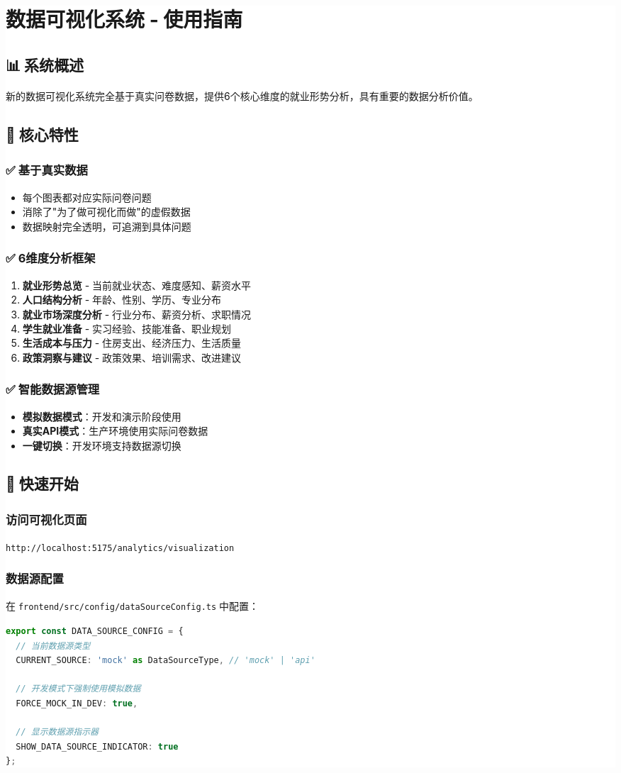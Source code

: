 # 数据可视化系统 - 使用指南

## 📊 系统概述

新的数据可视化系统完全基于真实问卷数据，提供6个核心维度的就业形势分析，具有重要的数据分析价值。

## 🎯 核心特性

### ✅ 基于真实数据
- 每个图表都对应实际问卷问题
- 消除了"为了做可视化而做"的虚假数据
- 数据映射完全透明，可追溯到具体问题

### ✅ 6维度分析框架
1. **就业形势总览** - 当前就业状态、难度感知、薪资水平
2. **人口结构分析** - 年龄、性别、学历、专业分布
3. **就业市场深度分析** - 行业分布、薪资分析、求职情况
4. **学生就业准备** - 实习经验、技能准备、职业规划
5. **生活成本与压力** - 住房支出、经济压力、生活质量
6. **政策洞察与建议** - 政策效果、培训需求、改进建议

### ✅ 智能数据源管理
- **模拟数据模式**：开发和演示阶段使用
- **真实API模式**：生产环境使用实际问卷数据
- **一键切换**：开发环境支持数据源切换

## 🚀 快速开始

### 访问可视化页面
```
http://localhost:5175/analytics/visualization
```

### 数据源配置
在 `frontend/src/config/dataSourceConfig.ts` 中配置：

```typescript
export const DATA_SOURCE_CONFIG = {
  // 当前数据源类型
  CURRENT_SOURCE: 'mock' as DataSourceType, // 'mock' | 'api'
  
  // 开发模式下强制使用模拟数据
  FORCE_MOCK_IN_DEV: true,
  
  // 显示数据源指示器
  SHOW_DATA_SOURCE_INDICATOR: true
};
```
